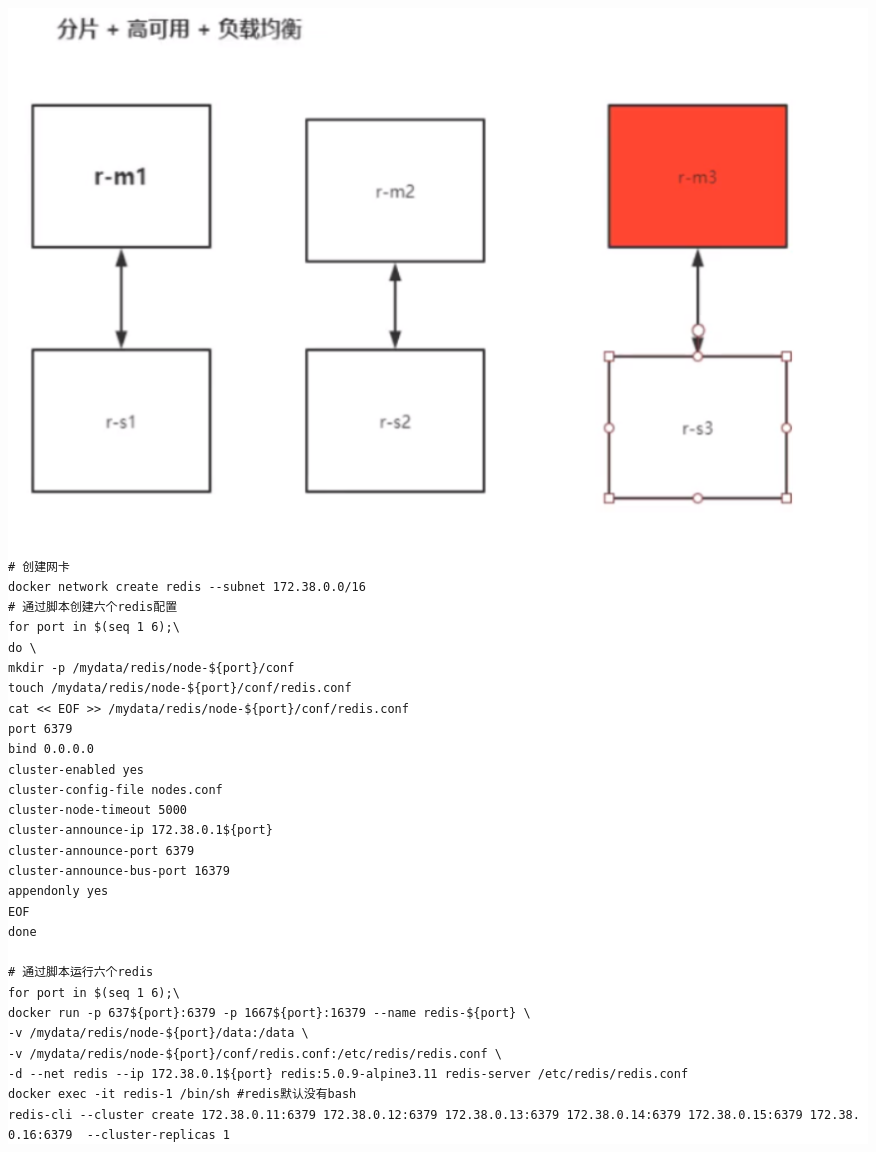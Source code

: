 ![image-20210807172729866](image/image-20210807172729866.png)



~~~shell
# 创建网卡
docker network create redis --subnet 172.38.0.0/16
# 通过脚本创建六个redis配置
for port in $(seq 1 6);\
do \
mkdir -p /mydata/redis/node-${port}/conf
touch /mydata/redis/node-${port}/conf/redis.conf
cat << EOF >> /mydata/redis/node-${port}/conf/redis.conf
port 6379
bind 0.0.0.0
cluster-enabled yes
cluster-config-file nodes.conf
cluster-node-timeout 5000
cluster-announce-ip 172.38.0.1${port}
cluster-announce-port 6379
cluster-announce-bus-port 16379
appendonly yes
EOF
done

# 通过脚本运行六个redis
for port in $(seq 1 6);\
docker run -p 637${port}:6379 -p 1667${port}:16379 --name redis-${port} \
-v /mydata/redis/node-${port}/data:/data \
-v /mydata/redis/node-${port}/conf/redis.conf:/etc/redis/redis.conf \
-d --net redis --ip 172.38.0.1${port} redis:5.0.9-alpine3.11 redis-server /etc/redis/redis.conf
docker exec -it redis-1 /bin/sh #redis默认没有bash
redis-cli --cluster create 172.38.0.11:6379 172.38.0.12:6379 172.38.0.13:6379 172.38.0.14:6379 172.38.0.15:6379 172.38.0.16:6379  --cluster-replicas 1

~~~
